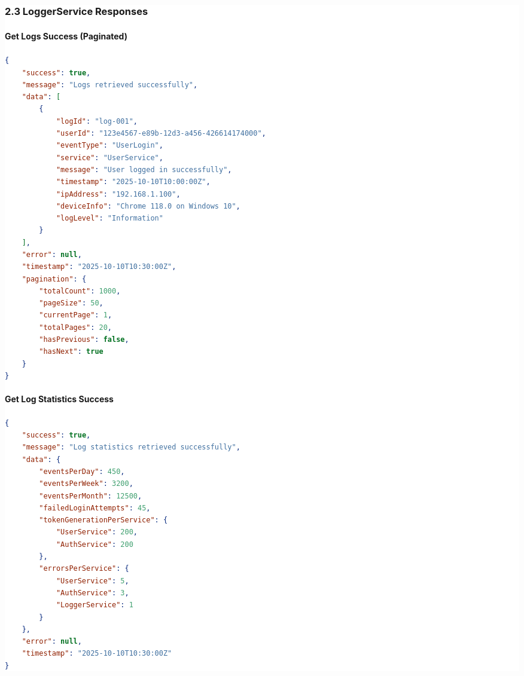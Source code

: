 
### 2.3 LoggerService Responses

#### Get Logs Success (Paginated)
```json
{
    "success": true,
    "message": "Logs retrieved successfully",
    "data": [
        {
            "logId": "log-001",
            "userId": "123e4567-e89b-12d3-a456-426614174000",
            "eventType": "UserLogin",
            "service": "UserService",
            "message": "User logged in successfully",
            "timestamp": "2025-10-10T10:00:00Z",
            "ipAddress": "192.168.1.100",
            "deviceInfo": "Chrome 118.0 on Windows 10",
            "logLevel": "Information"
        }
    ],
    "error": null,
    "timestamp": "2025-10-10T10:30:00Z",
    "pagination": {
        "totalCount": 1000,
        "pageSize": 50,
        "currentPage": 1,
        "totalPages": 20,
        "hasPrevious": false,
        "hasNext": true
    }
}
```

#### Get Log Statistics Success
```json
{
    "success": true,
    "message": "Log statistics retrieved successfully",
    "data": {
        "eventsPerDay": 450,
        "eventsPerWeek": 3200,
        "eventsPerMonth": 12500,
        "failedLoginAttempts": 45,
        "tokenGenerationPerService": {
            "UserService": 200,
            "AuthService": 200
        },
        "errorsPerService": {
            "UserService": 5,
            "AuthService": 3,
            "LoggerService": 1
        }
    },
    "error": null,
    "timestamp": "2025-10-10T10:30:00Z"
}
```
